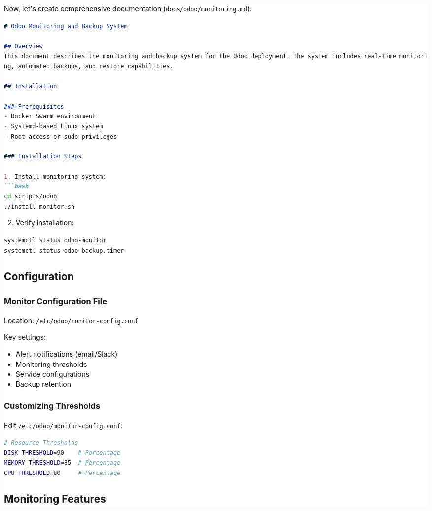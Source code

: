 Now, let's create comprehensive documentation (`docs/odoo/monitoring.md`):

```markdown
# Odoo Monitoring and Backup System

## Overview
This document describes the monitoring and backup system for the Odoo deployment. The system includes real-time monitoring, automated backups, and restore capabilities.

## Installation

### Prerequisites
- Docker Swarm environment
- Systemd-based Linux system
- Root access or sudo privileges

### Installation Steps

1. Install monitoring system:
```bash
cd scripts/odoo
./install-monitor.sh
```

2. Verify installation:
```bash
systemctl status odoo-monitor
systemctl status odoo-backup.timer
```

## Configuration

### Monitor Configuration File
Location: `/etc/odoo/monitor-config.conf`

Key settings:
- Alert notifications (email/Slack)
- Monitoring thresholds
- Service configurations
- Backup retention

### Customizing Thresholds
Edit `/etc/odoo/monitor-config.conf`:
```bash
# Resource Thresholds
DISK_THRESHOLD=90    # Percentage
MEMORY_THRESHOLD=85  # Percentage
CPU_THRESHOLD=80     # Percentage
```

## Monitoring Features
